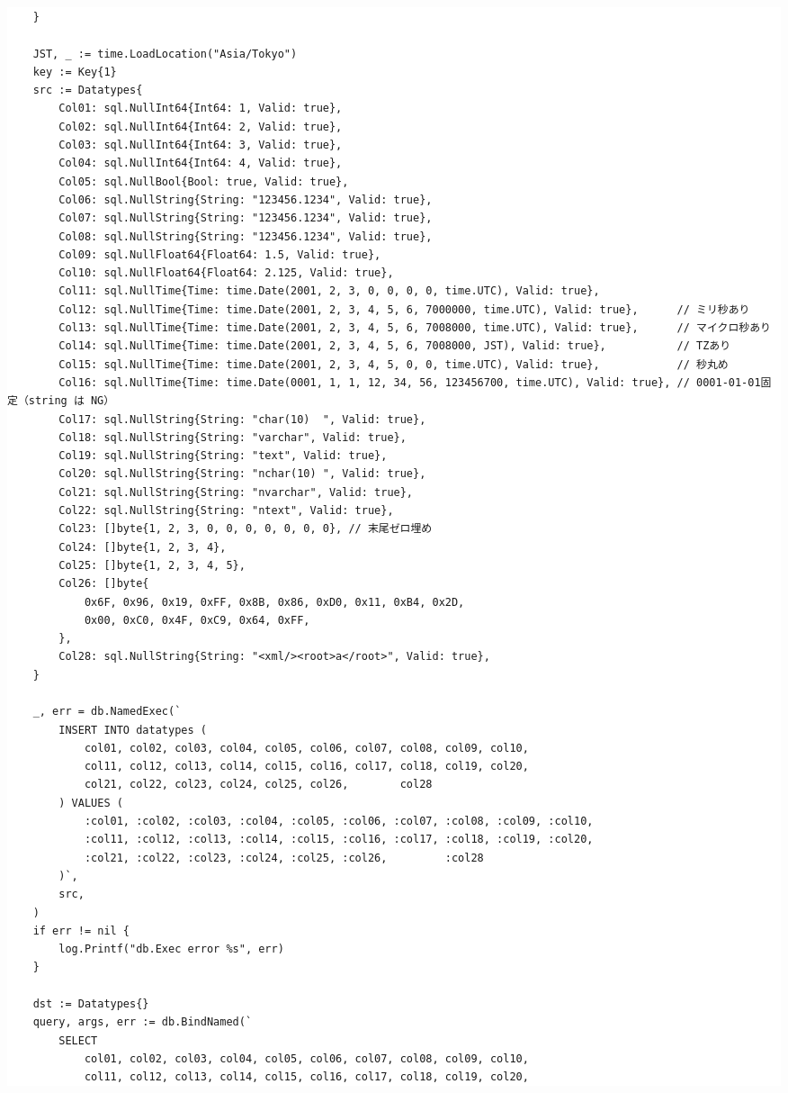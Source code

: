 ```go: main.go
	}

	JST, _ := time.LoadLocation("Asia/Tokyo")
	key := Key{1}
	src := Datatypes{
		Col01: sql.NullInt64{Int64: 1, Valid: true},
		Col02: sql.NullInt64{Int64: 2, Valid: true},
		Col03: sql.NullInt64{Int64: 3, Valid: true},
		Col04: sql.NullInt64{Int64: 4, Valid: true},
		Col05: sql.NullBool{Bool: true, Valid: true},
		Col06: sql.NullString{String: "123456.1234", Valid: true},
		Col07: sql.NullString{String: "123456.1234", Valid: true},
		Col08: sql.NullString{String: "123456.1234", Valid: true},
		Col09: sql.NullFloat64{Float64: 1.5, Valid: true},
		Col10: sql.NullFloat64{Float64: 2.125, Valid: true},
		Col11: sql.NullTime{Time: time.Date(2001, 2, 3, 0, 0, 0, 0, time.UTC), Valid: true},
		Col12: sql.NullTime{Time: time.Date(2001, 2, 3, 4, 5, 6, 7000000, time.UTC), Valid: true},      // ミリ秒あり
		Col13: sql.NullTime{Time: time.Date(2001, 2, 3, 4, 5, 6, 7008000, time.UTC), Valid: true},      // マイクロ秒あり
		Col14: sql.NullTime{Time: time.Date(2001, 2, 3, 4, 5, 6, 7008000, JST), Valid: true},           // TZあり
		Col15: sql.NullTime{Time: time.Date(2001, 2, 3, 4, 5, 0, 0, time.UTC), Valid: true},            // 秒丸め
		Col16: sql.NullTime{Time: time.Date(0001, 1, 1, 12, 34, 56, 123456700, time.UTC), Valid: true}, // 0001-01-01固定（string は NG）
		Col17: sql.NullString{String: "char(10)  ", Valid: true},
		Col18: sql.NullString{String: "varchar", Valid: true},
		Col19: sql.NullString{String: "text", Valid: true},
		Col20: sql.NullString{String: "nchar(10) ", Valid: true},
		Col21: sql.NullString{String: "nvarchar", Valid: true},
		Col22: sql.NullString{String: "ntext", Valid: true},
		Col23: []byte{1, 2, 3, 0, 0, 0, 0, 0, 0, 0}, // 末尾ゼロ埋め
		Col24: []byte{1, 2, 3, 4},
		Col25: []byte{1, 2, 3, 4, 5},
		Col26: []byte{
			0x6F, 0x96, 0x19, 0xFF, 0x8B, 0x86, 0xD0, 0x11, 0xB4, 0x2D,
			0x00, 0xC0, 0x4F, 0xC9, 0x64, 0xFF,
		},
		Col28: sql.NullString{String: "<xml/><root>a</root>", Valid: true},
	}

	_, err = db.NamedExec(`
		INSERT INTO datatypes (
			col01, col02, col03, col04, col05, col06, col07, col08, col09, col10,
			col11, col12, col13, col14, col15, col16, col17, col18, col19, col20,
			col21, col22, col23, col24, col25, col26,        col28
		) VALUES (
			:col01, :col02, :col03, :col04, :col05, :col06, :col07, :col08, :col09, :col10,
			:col11, :col12, :col13, :col14, :col15, :col16, :col17, :col18, :col19, :col20,
			:col21, :col22, :col23, :col24, :col25, :col26,         :col28
		)`,
		src,
	)
	if err != nil {
		log.Printf("db.Exec error %s", err)
	}

	dst := Datatypes{}
	query, args, err := db.BindNamed(`
		SELECT 
			col01, col02, col03, col04, col05, col06, col07, col08, col09, col10,
			col11, col12, col13, col14, col15, col16, col17, col18, col19, col20,
```